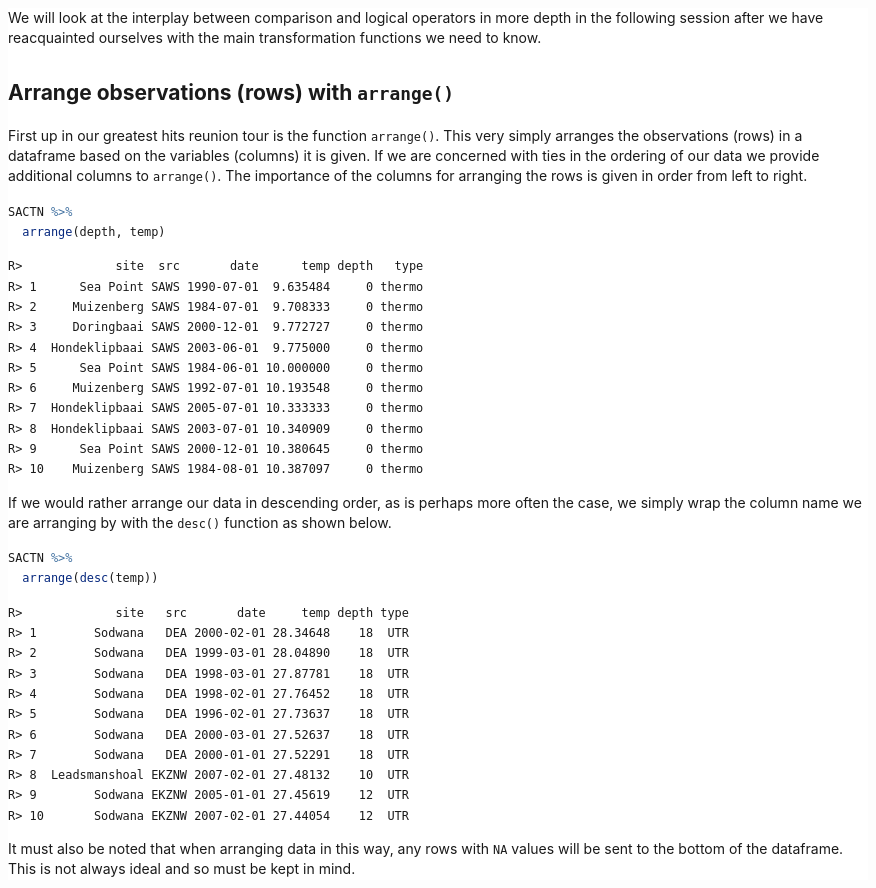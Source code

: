We will look at the interplay between comparison and logical operators in more depth in the following session after we have reacquainted ourselves with the main transformation functions we need to know.

## Arrange observations (rows)  with `arrange()`

First up in our greatest hits reunion tour is the function `arrange()`. This very simply arranges the observations (rows) in a dataframe based on the variables (columns) it is given. If we are concerned with ties in the ordering of our data we provide additional columns to `arrange()`. The importance of the columns for arranging the rows is given in order from left to right.


```r
SACTN %>% 
  arrange(depth, temp)
```

```
R>             site  src       date      temp depth   type
R> 1      Sea Point SAWS 1990-07-01  9.635484     0 thermo
R> 2     Muizenberg SAWS 1984-07-01  9.708333     0 thermo
R> 3     Doringbaai SAWS 2000-12-01  9.772727     0 thermo
R> 4  Hondeklipbaai SAWS 2003-06-01  9.775000     0 thermo
R> 5      Sea Point SAWS 1984-06-01 10.000000     0 thermo
R> 6     Muizenberg SAWS 1992-07-01 10.193548     0 thermo
R> 7  Hondeklipbaai SAWS 2005-07-01 10.333333     0 thermo
R> 8  Hondeklipbaai SAWS 2003-07-01 10.340909     0 thermo
R> 9      Sea Point SAWS 2000-12-01 10.380645     0 thermo
R> 10    Muizenberg SAWS 1984-08-01 10.387097     0 thermo
```

If we would rather arrange our data in descending order, as is perhaps more often the case, we simply wrap the column name we are arranging by with the `desc()` function as shown below.


```r
SACTN %>% 
  arrange(desc(temp))
```

```
R>             site   src       date     temp depth type
R> 1        Sodwana   DEA 2000-02-01 28.34648    18  UTR
R> 2        Sodwana   DEA 1999-03-01 28.04890    18  UTR
R> 3        Sodwana   DEA 1998-03-01 27.87781    18  UTR
R> 4        Sodwana   DEA 1998-02-01 27.76452    18  UTR
R> 5        Sodwana   DEA 1996-02-01 27.73637    18  UTR
R> 6        Sodwana   DEA 2000-03-01 27.52637    18  UTR
R> 7        Sodwana   DEA 2000-01-01 27.52291    18  UTR
R> 8  Leadsmanshoal EKZNW 2007-02-01 27.48132    10  UTR
R> 9        Sodwana EKZNW 2005-01-01 27.45619    12  UTR
R> 10       Sodwana EKZNW 2007-02-01 27.44054    12  UTR
```

It must also be noted that when arranging data in this way, any rows with `NA` values will be sent to the bottom of the dataframe. This is not always ideal and so must be kept in mind.
